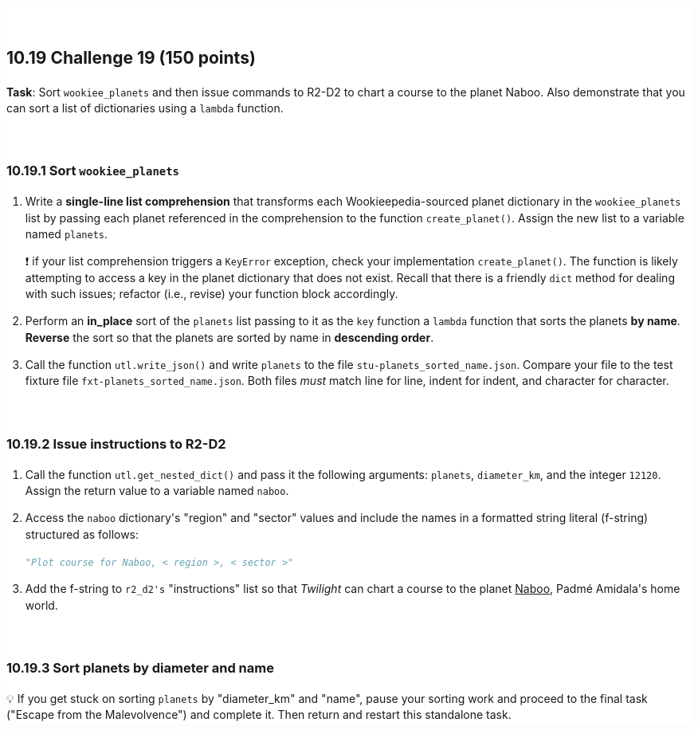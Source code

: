 <br />

## 10.19 Challenge 19 (150 points)

__Task__: Sort `wookiee_planets` and then issue commands to R2-D2 to chart a course to the planet
Naboo. Also demonstrate that you can sort a list of dictionaries using a `lambda` function.

<br />

### 10.19.1 Sort `wookiee_planets`

1. Write a __single-line list comprehension__ that transforms each Wookieepedia-sourced planet
   dictionary in the `wookiee_planets` list by passing each planet referenced in the comprehension
   to the function `create_planet()`. Assign the new list to a variable named `planets`.

   :exclamation: if your list comprehension triggers a `KeyError` exception, check your
   implementation `create_planet()`. The function is likely attempting to access a key in the planet
   dictionary that does not exist. Recall that there is a friendly `dict` method for dealing with
   such issues; refactor (i.e., revise) your function block accordingly.

2. Perform an __in_place__ sort of the `planets` list passing to it as the `key` function a `lambda`
   function that sorts the planets __by name__. __Reverse__ the sort so that the planets are sorted
   by name in __descending order__.

3. Call the function `utl.write_json()` and write `planets` to the file
   `stu-planets_sorted_name.json`. Compare your file to the test fixture file
   `fxt-planets_sorted_name.json`. Both files _must_ match line for line, indent for indent, and
   character for character.

<br />

### 10.19.2 Issue instructions to R2-D2

1. Call the function `utl.get_nested_dict()` and pass it the following arguments: `planets`,
   `diameter_km`, and the integer `12120`. Assign the return value to a variable named `naboo`.

2. Access the `naboo` dictionary's "region" and "sector" values and include the names in a formatted
   string literal (f-string) structured as follows:

   ```python
   "Plot course for Naboo, < region >, < sector >"
   ```

3. Add the f-string to `r2_d2's` "instructions" list so that _Twilight_ can chart a course to the
   planet [Naboo](https://starwars.fandom.com/wiki/Naboo), Padmé Amidala's home world.

<br />

### 10.19.3 Sort planets by diameter and name

:bulb: If you get stuck on sorting `planets` by "diameter_km" and "name", pause your sorting work
and proceed to the final task ("Escape from the Malevolvence") and complete it. Then return and
restart this standalone task.
